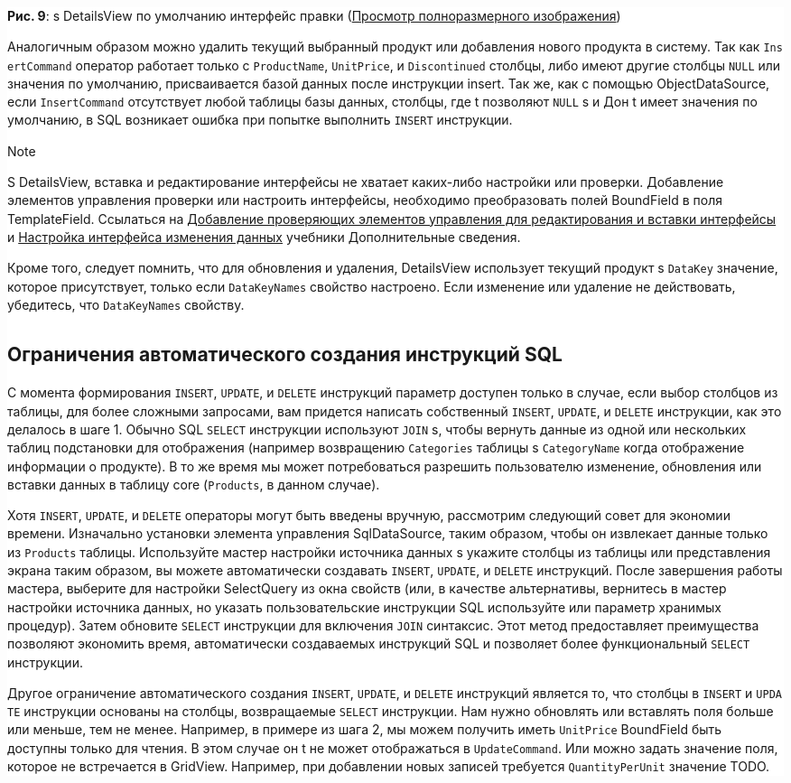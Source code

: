 **Рис. 9**: s DetailsView по умолчанию интерфейс правки ([Просмотр полноразмерного изображения](inserting-updating-and-deleting-data-with-the-sqldatasource-cs/_static/image12.png))


Аналогичным образом можно удалить текущий выбранный продукт или добавления нового продукта в систему. Так как `InsertCommand` оператор работает только с `ProductName`, `UnitPrice`, и `Discontinued` столбцы, либо имеют другие столбцы `NULL` или значения по умолчанию, присваивается базой данных после инструкции insert. Так же, как с помощью ObjectDataSource, если `InsertCommand` отсутствует любой таблицы базы данных, столбцы, где t позволяют `NULL` s и Дон t имеет значения по умолчанию, в SQL возникает ошибка при попытке выполнить `INSERT` инструкции.

> [!NOTE]
> S DetailsView, вставка и редактирование интерфейсы не хватает каких-либо настройки или проверки. Добавление элементов управления проверки или настроить интерфейсы, необходимо преобразовать полей BoundField в поля TemplateField. Ссылаться на [Добавление проверяющих элементов управления для редактирования и вставки интерфейсы](../editing-inserting-and-deleting-data/adding-validation-controls-to-the-editing-and-inserting-interfaces-cs.md) и [Настройка интерфейса изменения данных](../editing-inserting-and-deleting-data/customizing-the-data-modification-interface-cs.md) учебники Дополнительные сведения.


Кроме того, следует помнить, что для обновления и удаления, DetailsView использует текущий продукт s `DataKey` значение, которое присутствует, только если `DataKeyNames` свойство настроено. Если изменение или удаление не действовать, убедитесь, что `DataKeyNames` свойству.

## <a name="limitations-of-automatically-generating-sql-statements"></a>Ограничения автоматического создания инструкций SQL

С момента формирования `INSERT`, `UPDATE`, и `DELETE` инструкций параметр доступен только в случае, если выбор столбцов из таблицы, для более сложными запросами, вам придется написать собственный `INSERT`, `UPDATE`, и `DELETE` инструкции, как это делалось в шаге 1. Обычно SQL `SELECT` инструкции используют `JOIN` s, чтобы вернуть данные из одной или нескольких таблиц подстановки для отображения (например возвращению `Categories` таблицы s `CategoryName` когда отображение информации о продукте). В то же время мы может потребоваться разрешить пользователю изменение, обновления или вставки данных в таблицу core (`Products`, в данном случае).

Хотя `INSERT`, `UPDATE`, и `DELETE` операторы могут быть введены вручную, рассмотрим следующий совет для экономии времени. Изначально установки элемента управления SqlDataSource, таким образом, чтобы он извлекает данные только из `Products` таблицы. Используйте мастер настройки источника данных s укажите столбцы из таблицы или представления экрана таким образом, вы можете автоматически создавать `INSERT`, `UPDATE`, и `DELETE` инструкций. После завершения работы мастера, выберите для настройки SelectQuery из окна свойств (или, в качестве альтернативы, вернитесь в мастер настройки источника данных, но указать пользовательские инструкции SQL используйте или параметр хранимых процедур). Затем обновите `SELECT` инструкции для включения `JOIN` синтаксис. Этот метод предоставляет преимущества позволяют экономить время, автоматически создаваемых инструкций SQL и позволяет более функциональный `SELECT` инструкции.

Другое ограничение автоматического создания `INSERT`, `UPDATE`, и `DELETE` инструкций является то, что столбцы в `INSERT` и `UPDATE` инструкции основаны на столбцы, возвращаемые `SELECT` инструкции. Нам нужно обновлять или вставлять поля больше или меньше, тем не менее. Например, в примере из шага 2, мы можем получить иметь `UnitPrice` BoundField быть доступны только для чтения. В этом случае он t не может отображаться в `UpdateCommand`. Или можно задать значение поля, которое не встречается в GridView. Например, при добавлении новых записей требуется `QuantityPerUnit` значение TODO.
